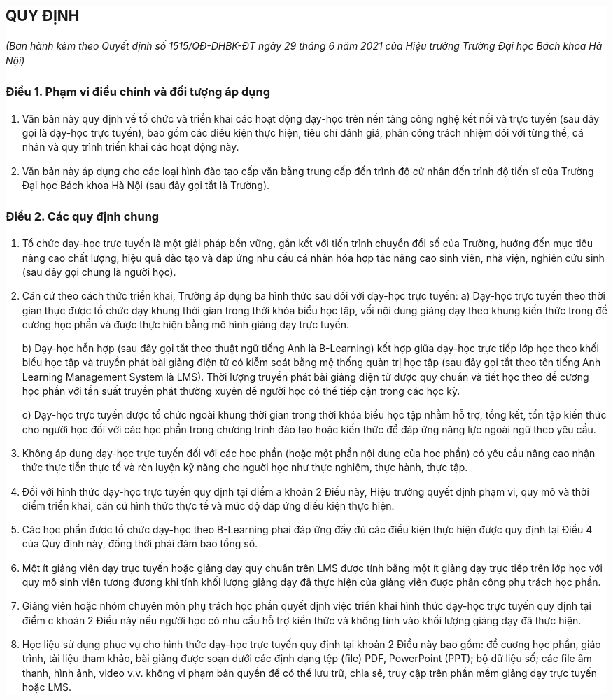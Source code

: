 ## QUY ĐỊNH
*(Ban hành kèm theo Quyết định số 1515/QĐ-DHBK-ĐT ngày 29 tháng 6 năm 2021 của Hiệu trưởng Trường Đại học Bách khoa Hà Nội)*

### Điều 1. Phạm vi điều chỉnh và đối tượng áp dụng
1. Văn bản này quy định về tổ chức và triển khai các hoạt động dạy-học trên nền tảng công nghệ kết nối và trực tuyến (sau đây gọi là dạy-học trực tuyến), bao gồm các điều kiện thực hiện, tiêu chí đánh giá, phân công trách nhiệm đối với từng thể, cá nhân và quy trình triển khai các hoạt động này.

2. Văn bản này áp dụng cho các loại hình đào tạo cấp văn bằng trung cấp đến trình độ cử nhân đến trình độ tiến sĩ của Trường Đại học Bách khoa Hà Nội (sau đây gọi tắt là Trường).

### Điều 2. Các quy định chung
1. Tổ chức dạy-học trực tuyến là một giải pháp bền vững, gắn kết với tiến trình chuyển đổi số của Trường, hướng đến mục tiêu nâng cao chất lượng, hiệu quả đào tạo và đáp ứng nhu cầu cá nhân hóa hợp tác nâng cao sinh viên, nhà viện, nghiên cứu sinh (sau đây gọi chung là người học).

2. Căn cứ theo cách thức triển khai, Trường áp dụng ba hình thức sau đối với dạy-học trực tuyến:
   a) Dạy-học trực tuyến theo thời gian thực được tổ chức dạy khung thời gian trong thời khóa biểu học tập, vối nội dung giảng dạy theo khung kiến thức trong đề cương học phần và được thực hiện bằng mô hình giảng dạy trực tuyến.
   
   b) Dạy-học hỗn hợp (sau đây gọi tắt theo thuật ngữ tiếng Anh là B-Learning) kết hợp giữa dạy-học trực tiếp lớp học theo khối biểu học tập và truyền phát bài giảng điện tử có kiễm soát bằng mệ thống quản trị học tập (sau đây gọi tắt theo tên tiếng Anh Learning Management System là LMS). Thời lượng truyền phát bài giảng điện tử được quy chuẩn và tiết học theo đề cương học phần với tần suất truyền phát thường xuyên để người học có thể tiếp cận trong các học kỳ.
   
   c) Dạy-học trực tuyến được tổ chức ngoài khung thời gian trong thời khóa biểu học tập nhằm hỗ trợ, tổng kết, tổn tập kiến thức cho người học đối với các học phần trong chương trình đào tạo hoặc kiến thức để đáp ứng năng lực ngoài ngữ theo yêu cầu.

3. Không áp dụng dạy-học trực tuyến đối với các học phần (hoặc một phần nội dung của học phần) có yêu cầu nâng cao nhận thức thực tiễn thực tế và rèn luyện kỹ năng cho người học như thực nghiệm, thực hành, thực tập.

4. Đối với hình thức dạy-học trực tuyến quy định tại điểm a khoản 2 Điều này, Hiệu trưởng quyết định phạm vi, quy mô và thời điểm triển khai, căn cứ hình thức thực tế và mức độ đáp ứng điều kiện thực hiện.

5. Các học phần được tổ chức dạy-học theo B-Learning phải đáp ứng đầy đủ các điều kiện thực hiện được quy định tại Điều 4 của Quy định này, đồng thời phải đảm bảo tổng số.

6. Một ít giảng viên dạy trực tuyến hoặc giảng dạy quy chuẩn trên LMS được tính bằng một ít giảng dạy trực tiếp trên lớp học với quy mô sinh viên tương đương khi tính khối lượng giảng dạy đã thực hiện của giảng viên được phân công phụ trách học phần.

7. Giảng viên hoặc nhóm chuyên môn phụ trách học phần quyết định việc triển khai hình thức dạy-học trực tuyến quy định tại điểm c khoản 2 Điều này nếu người học có nhu cầu hỗ trợ kiến thức và không tính vào khối lượng giảng dạy đã thực hiện.

8. Học liệu sử dụng phục vụ cho hình thức dạy-học trực tuyến quy định tại khoản 2 Điều này bao gồm: đề cương học phần, giáo trình, tài liệu tham khảo, bài giảng được soạn dưới các định dạng tệp (file) PDF, PowerPoint (PPT); bộ dữ liệu số; các file âm thanh, hình ảnh, video v.v. không vi phạm bản quyền để có thể lưu trữ, chia sẻ, truy cập trên phần mềm giảng dạy trực tuyến hoặc LMS.
